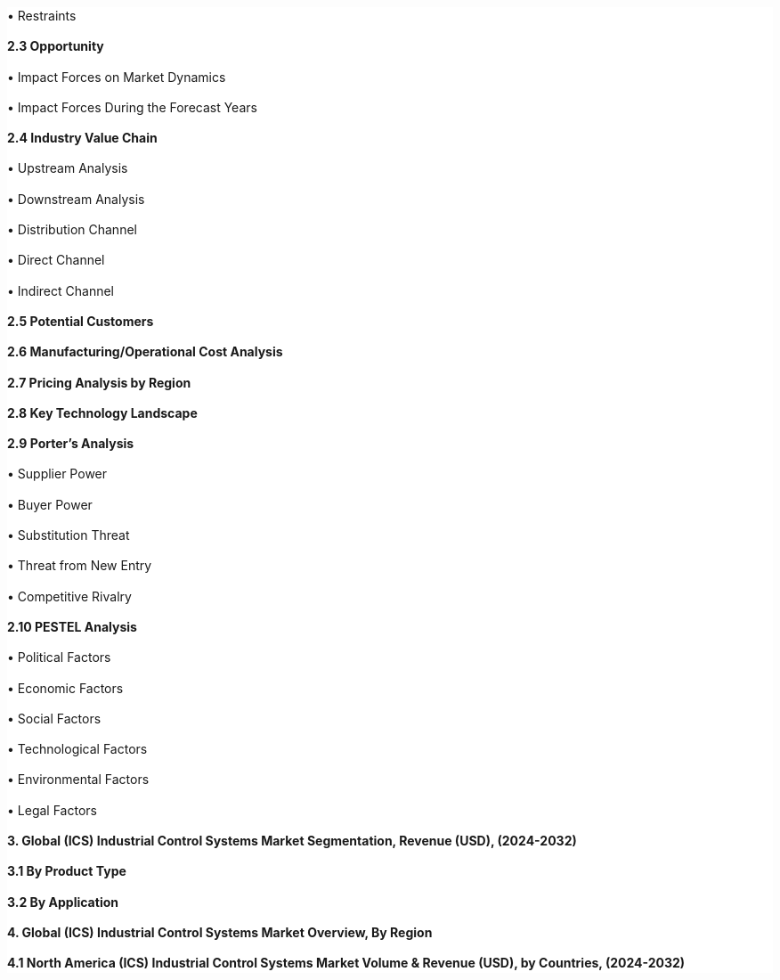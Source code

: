 • Restraints

<strong>2.3 Opportunity</strong>

• Impact Forces on Market Dynamics

• Impact Forces During the Forecast Years

<strong>2.4 Industry Value Chain</strong>

• Upstream Analysis

• Downstream Analysis

• Distribution Channel

• Direct Channel

• Indirect Channel

<strong>2.5 Potential Customers</strong>

<strong>2.6 Manufacturing/Operational Cost Analysis</strong>

<strong>2.7 Pricing Analysis by Region</strong>

<strong>2.8 Key Technology Landscape</strong>

<strong>2.9 Porter’s Analysis</strong>

• Supplier Power

• Buyer Power

• Substitution Threat

• Threat from New Entry

• Competitive Rivalry

<strong>2.10 PESTEL Analysis</strong>

• Political Factors

• Economic Factors

• Social Factors

• Technological Factors

• Environmental Factors

• Legal Factors

<strong>3. Global (ICS) Industrial Control Systems Market Segmentation, Revenue (USD), (2024-2032)</strong>

<strong>3.1 By Product Type</strong>

<strong>3.2 By Application</strong>

<strong>4. Global (ICS) Industrial Control Systems Market Overview, By Region</strong>

<strong>4.1 North America (ICS) Industrial Control Systems Market Volume &amp; Revenue (USD), by Countries, (2024-2032)</strong>
